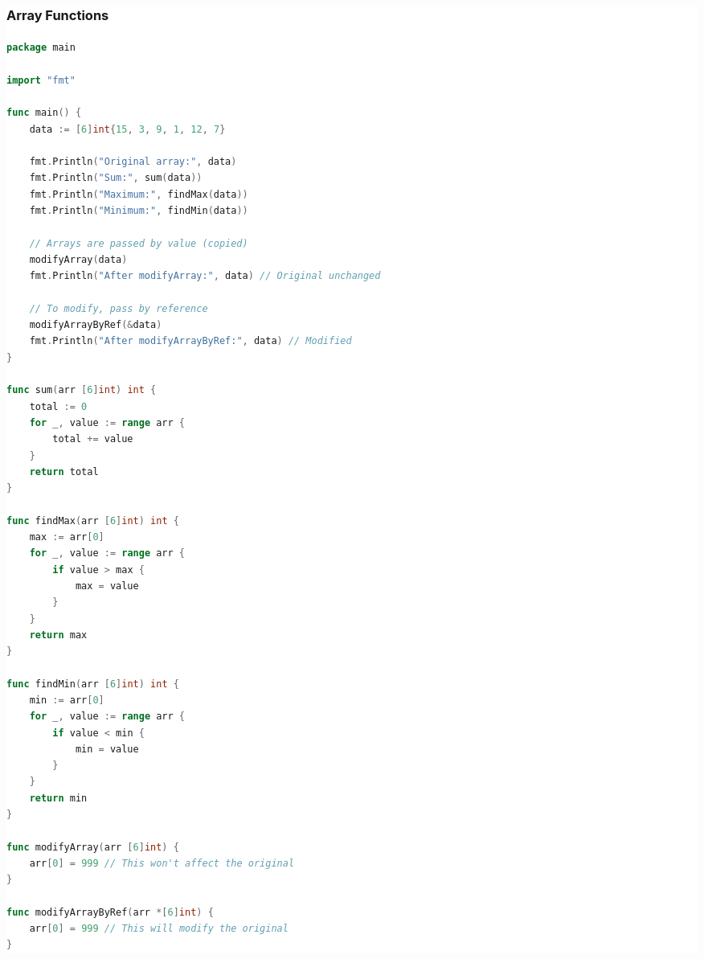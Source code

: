 ### Array Functions

```go
package main

import "fmt"

func main() {
    data := [6]int{15, 3, 9, 1, 12, 7}
    
    fmt.Println("Original array:", data)
    fmt.Println("Sum:", sum(data))
    fmt.Println("Maximum:", findMax(data))
    fmt.Println("Minimum:", findMin(data))
    
    // Arrays are passed by value (copied)
    modifyArray(data)
    fmt.Println("After modifyArray:", data) // Original unchanged
    
    // To modify, pass by reference
    modifyArrayByRef(&data)
    fmt.Println("After modifyArrayByRef:", data) // Modified
}

func sum(arr [6]int) int {
    total := 0
    for _, value := range arr {
        total += value
    }
    return total
}

func findMax(arr [6]int) int {
    max := arr[0]
    for _, value := range arr {
        if value > max {
            max = value
        }
    }
    return max
}

func findMin(arr [6]int) int {
    min := arr[0]
    for _, value := range arr {
        if value < min {
            min = value
        }
    }
    return min
}

func modifyArray(arr [6]int) {
    arr[0] = 999 // This won't affect the original
}

func modifyArrayByRef(arr *[6]int) {
    arr[0] = 999 // This will modify the original
}
```
